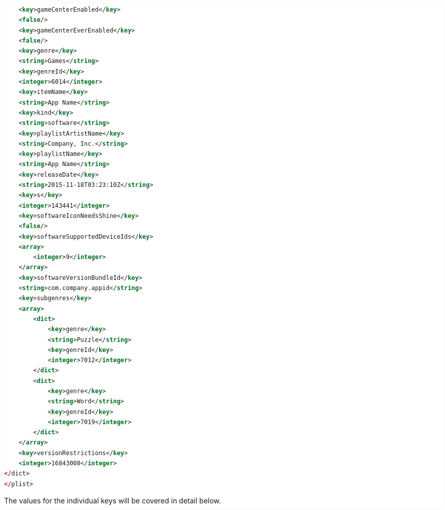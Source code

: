 ```xml
	<key>gameCenterEnabled</key>
	<false/>
	<key>gameCenterEverEnabled</key>
	<false/>
	<key>genre</key>
	<string>Games</string>
	<key>genreId</key>
	<integer>6014</integer>
	<key>itemName</key>
	<string>App Name</string>
	<key>kind</key>
	<string>software</string>
	<key>playlistArtistName</key>
	<string>Company, Inc.</string>
	<key>playlistName</key>
	<string>App Name</string>
	<key>releaseDate</key>
	<string>2015-11-18T03:23:10Z</string>
	<key>s</key>
	<integer>143441</integer>
	<key>softwareIconNeedsShine</key>
	<false/>
	<key>softwareSupportedDeviceIds</key>
	<array>
		<integer>9</integer>
	</array>
	<key>softwareVersionBundleId</key>
	<string>com.company.appid</string>
	<key>subgenres</key>
	<array>
		<dict>
			<key>genre</key>
			<string>Puzzle</string>
			<key>genreId</key>
			<integer>7012</integer>
		</dict>
		<dict>
			<key>genre</key>
			<string>Word</string>
			<key>genreId</key>
			<integer>7019</integer>
		</dict>
	</array>
	<key>versionRestrictions</key>
	<integer>16843008</integer>
</dict>
</plist>

```

The values for the individual keys will be covered in detail below.
